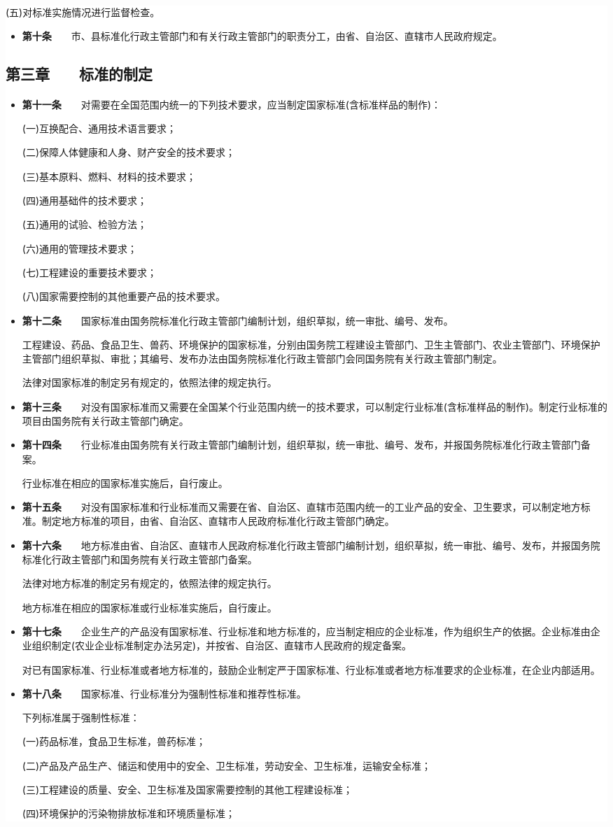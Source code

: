   (五)对标准实施情况进行监督检查。

- **第十条**　　市、县标准化行政主管部门和有关行政主管部门的职责分工，由省、自治区、直辖市人民政府规定。

## 第三章　　标准的制定

- **第十一条**　　对需要在全国范围内统一的下列技术要求，应当制定国家标准(含标准样品的制作)：

  (一)互换配合、通用技术语言要求；

  (二)保障人体健康和人身、财产安全的技术要求；

  (三)基本原料、燃料、材料的技术要求；

  (四)通用基础件的技术要求；

  (五)通用的试验、检验方法；

  (六)通用的管理技术要求；

  (七)工程建设的重要技术要求；

  (八)国家需要控制的其他重要产品的技术要求。

- **第十二条**　　国家标准由国务院标准化行政主管部门编制计划，组织草拟，统一审批、编号、发布。

  工程建设、药品、食品卫生、兽药、环境保护的国家标准，分别由国务院工程建设主管部门、卫生主管部门、农业主管部门、环境保护主管部门组织草拟、审批；其编号、发布办法由国务院标准化行政主管部门会同国务院有关行政主管部门制定。

  法律对国家标准的制定另有规定的，依照法律的规定执行。

- **第十三条**　　对没有国家标准而又需要在全国某个行业范围内统一的技术要求，可以制定行业标准(含标准样品的制作)。制定行业标准的项目由国务院有关行政主管部门确定。

- **第十四条**　　行业标准由国务院有关行政主管部门编制计划，组织草拟，统一审批、编号、发布，并报国务院标准化行政主管部门备案。

  行业标准在相应的国家标准实施后，自行废止。

- **第十五条**　　对没有国家标准和行业标准而又需要在省、自治区、直辖市范围内统一的工业产品的安全、卫生要求，可以制定地方标准。制定地方标准的项目，由省、自治区、直辖市人民政府标准化行政主管部门确定。

- **第十六条**　　地方标准由省、自治区、直辖市人民政府标准化行政主管部门编制计划，组织草拟，统一审批、编号、发布，并报国务院标准化行政主管部门和国务院有关行政主管部门备案。

  法律对地方标准的制定另有规定的，依照法律的规定执行。

  地方标准在相应的国家标准或行业标准实施后，自行废止。

- **第十七条**　　企业生产的产品没有国家标准、行业标准和地方标准的，应当制定相应的企业标准，作为组织生产的依据。企业标准由企业组织制定(农业企业标准制定办法另定)，并按省、自治区、直辖市人民政府的规定备案。

  对已有国家标准、行业标准或者地方标准的，鼓励企业制定严于国家标准、行业标准或者地方标准要求的企业标准，在企业内部适用。

- **第十八条**　　国家标准、行业标准分为强制性标准和推荐性标准。

  下列标准属于强制性标准：

  (一)药品标准，食品卫生标准，兽药标准；

  (二)产品及产品生产、储运和使用中的安全、卫生标准，劳动安全、卫生标准，运输安全标准；

  (三)工程建设的质量、安全、卫生标准及国家需要控制的其他工程建设标准；

  (四)环境保护的污染物排放标准和环境质量标准；
